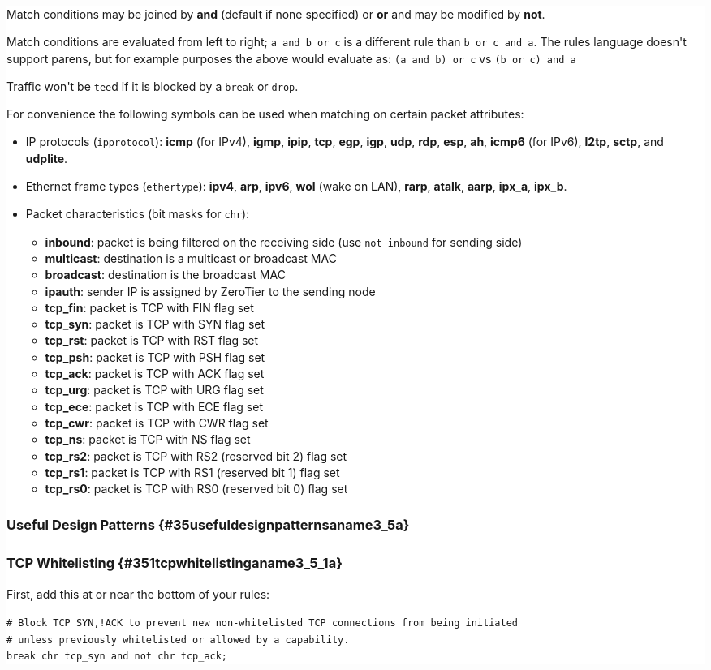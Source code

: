 Match conditions may be joined by **and** (default if none specified) or
**or** and may be modified by **not**.

Match conditions are evaluated from left to right; `a and b or c` is a different rule than `b or c and a`.
The rules language doesn't support parens, but for example purposes the above would evaluate as: `(a and b) or c` vs `(b or c) and a`

Traffic won't be `tee`d if it is blocked by a `break` or `drop`.

For convenience the following symbols can be used when matching on
certain packet attributes:

-   IP protocols (`ipprotocol`): **icmp** (for IPv4), **igmp**, **ipip**, **tcp**,
    **egp**, **igp**, **udp**, **rdp**, **esp**, **ah**, **icmp6** (for
    IPv6), **l2tp**, **sctp**, and **udplite**. 
-   Ethernet frame types (`ethertype`): **ipv4**, **arp**, **ipv6**, **wol** (wake on
    LAN), **rarp**, **atalk**, **aarp**, **ipx_a**, **ipx_b**. 

-   Packet characteristics (bit masks for `chr`):
    -   **inbound**: packet is being filtered on the receiving side (use
        `not inbound` for sending side)
    -   **multicast**: destination is a multicast or broadcast MAC
    -   **broadcast**: destination is the broadcast MAC
    -   **ipauth**: sender IP is assigned by ZeroTier to the sending
        node
    -   **tcp\_fin**: packet is TCP with FIN flag set
    -   **tcp\_syn**: packet is TCP with SYN flag set
    -   **tcp\_rst**: packet is TCP with RST flag set
    -   **tcp\_psh**: packet is TCP with PSH flag set
    -   **tcp\_ack**: packet is TCP with ACK flag set
    -   **tcp\_urg**: packet is TCP with URG flag set
    -   **tcp\_ece**: packet is TCP with ECE flag set
    -   **tcp\_cwr**: packet is TCP with CWR flag set
    -   **tcp\_ns**: packet is TCP with NS flag set
    -   **tcp\_rs2**: packet is TCP with RS2 (reserved bit 2) flag set
    -   **tcp\_rs1**: packet is TCP with RS1 (reserved bit 1) flag set
    -   **tcp\_rs0**: packet is TCP with RS0 (reserved bit 0) flag set

### Useful Design Patterns {#35usefuldesignpatternsaname3_5a}

### TCP Whitelisting {#351tcpwhitelistinganame3_5_1a}

First, add this at or near the bottom of your rules:

    # Block TCP SYN,!ACK to prevent new non-whitelisted TCP connections from being initiated
    # unless previously whitelisted or allowed by a capability.
    break chr tcp_syn and not chr tcp_ack;
